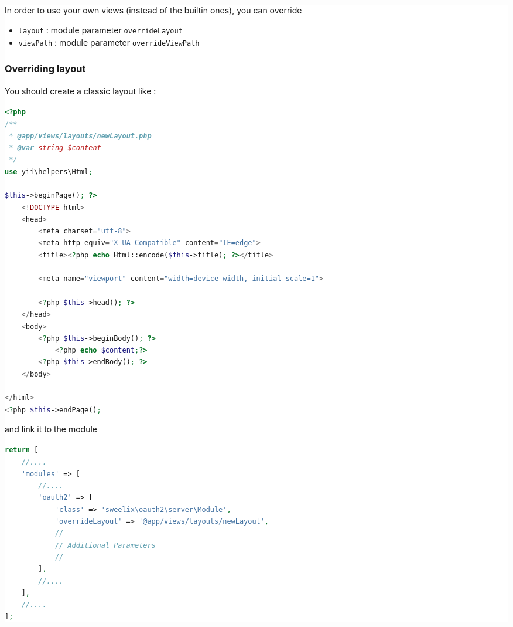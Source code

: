 In order to use your own views (instead of the builtin ones), you can override 
 * `layout` : module parameter `overrideLayout`
 * `viewPath` : module parameter `overrideViewPath`
 
### Overriding layout
 
You should create a classic layout like :
 
```php
<?php
/**
 * @app/views/layouts/newLayout.php
 * @var string $content
 */
use yii\helpers\Html;

$this->beginPage(); ?>
    <!DOCTYPE html>
    <head>
        <meta charset="utf-8">
        <meta http-equiv="X-UA-Compatible" content="IE=edge">
        <title><?php echo Html::encode($this->title); ?></title>

        <meta name="viewport" content="width=device-width, initial-scale=1">

        <?php $this->head(); ?>
    </head>
    <body>
        <?php $this->beginBody(); ?>
            <?php echo $content;?>
        <?php $this->endBody(); ?>
    </body>

</html>
<?php $this->endPage();

``` 

and link it to the module

```php
return [
    //....
    'modules' => [
        //....
        'oauth2' => [
            'class' => 'sweelix\oauth2\server\Module',
            'overrideLayout' => '@app/views/layouts/newLayout',
            //
            // Additional Parameters
            //
        ],
        //....
    ],
    //....
];
```
